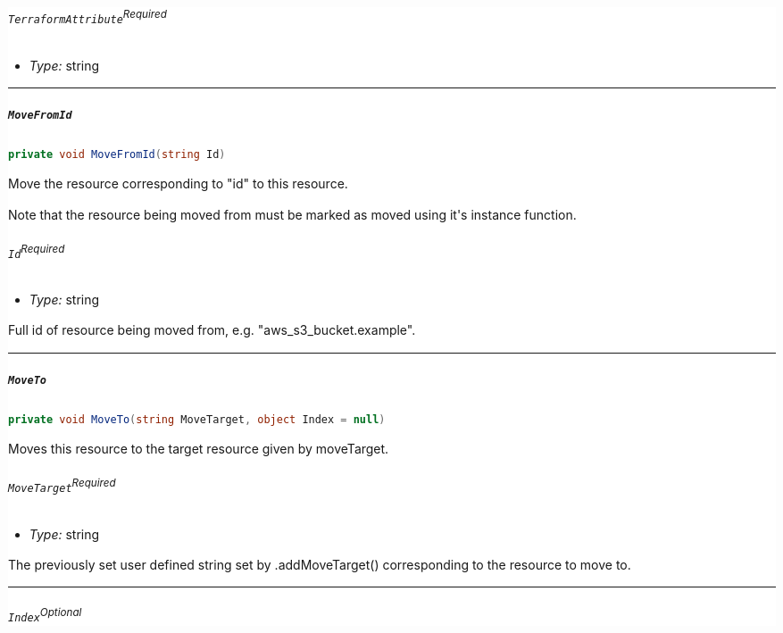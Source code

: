 ###### `TerraformAttribute`<sup>Required</sup> <a name="TerraformAttribute" id="rhizo-co-terraform-provider-oci.databaseExternalNonContainerDatabaseManagement.DatabaseExternalNonContainerDatabaseManagement.interpolationForAttribute.parameter.terraformAttribute"></a>

- *Type:* string

---

##### `MoveFromId` <a name="MoveFromId" id="rhizo-co-terraform-provider-oci.databaseExternalNonContainerDatabaseManagement.DatabaseExternalNonContainerDatabaseManagement.moveFromId"></a>

```csharp
private void MoveFromId(string Id)
```

Move the resource corresponding to "id" to this resource.

Note that the resource being moved from must be marked as moved using it's instance function.

###### `Id`<sup>Required</sup> <a name="Id" id="rhizo-co-terraform-provider-oci.databaseExternalNonContainerDatabaseManagement.DatabaseExternalNonContainerDatabaseManagement.moveFromId.parameter.id"></a>

- *Type:* string

Full id of resource being moved from, e.g. "aws_s3_bucket.example".

---

##### `MoveTo` <a name="MoveTo" id="rhizo-co-terraform-provider-oci.databaseExternalNonContainerDatabaseManagement.DatabaseExternalNonContainerDatabaseManagement.moveTo"></a>

```csharp
private void MoveTo(string MoveTarget, object Index = null)
```

Moves this resource to the target resource given by moveTarget.

###### `MoveTarget`<sup>Required</sup> <a name="MoveTarget" id="rhizo-co-terraform-provider-oci.databaseExternalNonContainerDatabaseManagement.DatabaseExternalNonContainerDatabaseManagement.moveTo.parameter.moveTarget"></a>

- *Type:* string

The previously set user defined string set by .addMoveTarget() corresponding to the resource to move to.

---

###### `Index`<sup>Optional</sup> <a name="Index" id="rhizo-co-terraform-provider-oci.databaseExternalNonContainerDatabaseManagement.DatabaseExternalNonContainerDatabaseManagement.moveTo.parameter.index"></a>
